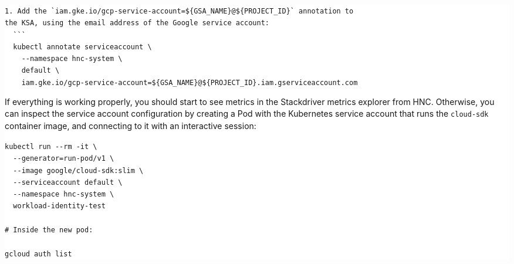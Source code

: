    ```
1. Add the `iam.gke.io/gcp-service-account=${GSA_NAME}@${PROJECT_ID}` annotation to
the KSA, using the email address of the Google service account:
     ```
     kubectl annotate serviceaccount \
       --namespace hnc-system \
       default \
       iam.gke.io/gcp-service-account=${GSA_NAME}@${PROJECT_ID}.iam.gserviceaccount.com
   ```

If everything is working properly, you should start to see metrics in the
Stackdriver metrics explorer from HNC. Otherwise, you can inspect the service
account configuration by creating a Pod with the Kubernetes service account that
runs the `cloud-sdk` container image, and connecting to it with an interactive
session:

```
kubectl run --rm -it \
  --generator=run-pod/v1 \
  --image google/cloud-sdk:slim \
  --serviceaccount default \
  --namespace hnc-system \
  workload-identity-test

# Inside the new pod:

gcloud auth list
```
